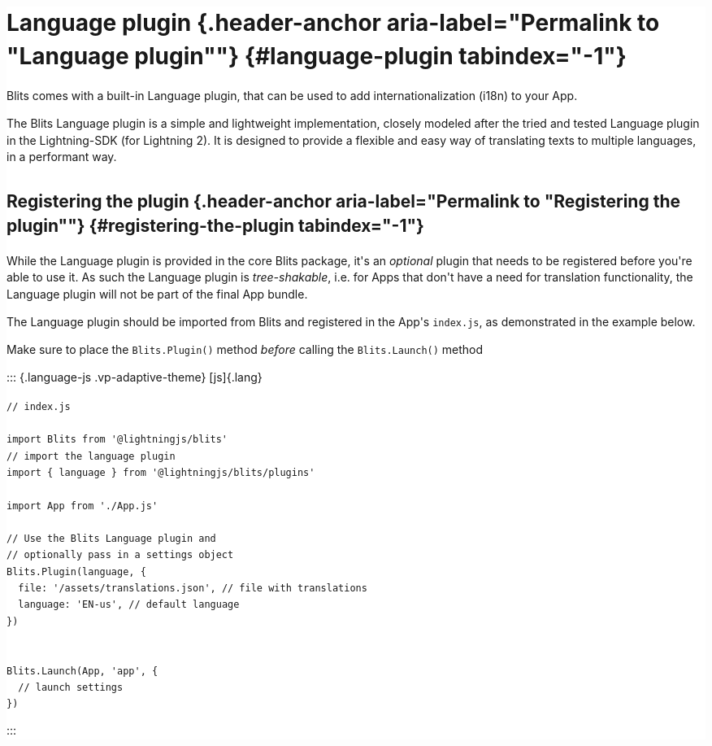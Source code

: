 # Language plugin [​](#language-plugin){.header-anchor aria-label="Permalink to \"Language plugin\""} {#language-plugin tabindex="-1"}

Blits comes with a built-in Language plugin, that can be used to add
internationalization (i18n) to your App.

The Blits Language plugin is a simple and lightweight implementation,
closely modeled after the tried and tested Language plugin in the
Lightning-SDK (for Lightning 2). It is designed to provide a flexible
and easy way of translating texts to multiple languages, in a performant
way.

## Registering the plugin [​](#registering-the-plugin){.header-anchor aria-label="Permalink to \"Registering the plugin\""} {#registering-the-plugin tabindex="-1"}

While the Language plugin is provided in the core Blits package, it\'s
an *optional* plugin that needs to be registered before you\'re able to
use it. As such the Language plugin is *tree-shakable*, i.e. for Apps
that don\'t have a need for translation functionality, the Language
plugin will not be part of the final App bundle.

The Language plugin should be imported from Blits and registered in the
App\'s `index.js`, as demonstrated in the example below.

Make sure to place the `Blits.Plugin()` method *before* calling the
`Blits.Launch()` method

::: {.language-js .vp-adaptive-theme}
[js]{.lang}

``` {.shiki .shiki-themes .github-light .github-dark .vp-code tabindex="0"}
// index.js

import Blits from '@lightningjs/blits'
// import the language plugin
import { language } from '@lightningjs/blits/plugins'

import App from './App.js'

// Use the Blits Language plugin and
// optionally pass in a settings object
Blits.Plugin(language, {
  file: '/assets/translations.json', // file with translations
  language: 'EN-us', // default language
})


Blits.Launch(App, 'app', {
  // launch settings
})
```
:::
